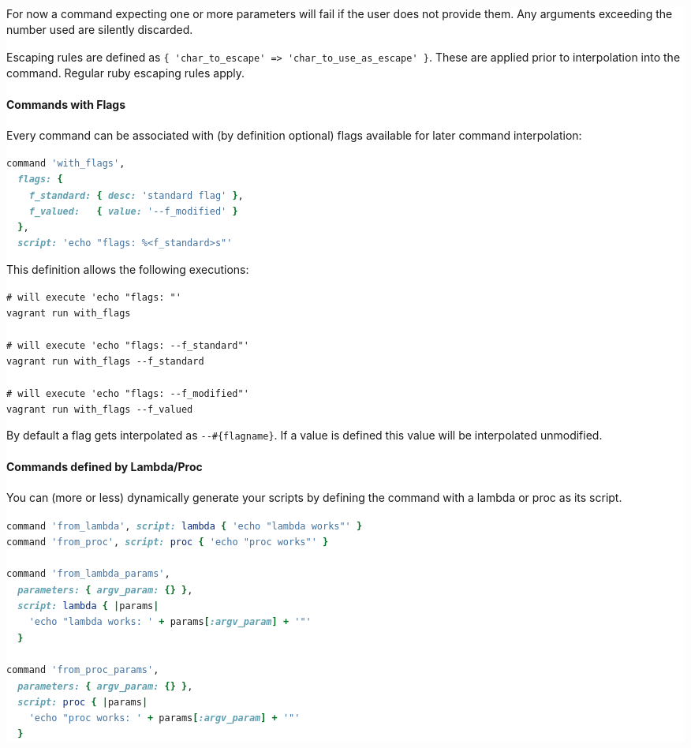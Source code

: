 For now a command expecting one or more parameters will fail if the user does not provide them. Any arguments exceeding the number used are silently discarded.

Escaping rules are defined as `{ 'char_to_escape' => 'char_to_use_as_escape' }`. These are applied prior to interpolation into the command. Regular ruby escaping rules apply.

#### Commands with Flags

Every command can be associated with (by definition optional) flags available for later command interpolation:

```ruby
command 'with_flags',
  flags: {
    f_standard: { desc: 'standard flag' },
    f_valued:   { value: '--f_modified' }
  },
  script: 'echo "flags: %<f_standard>s"'
```

This definition allows the following executions:

```shell
# will execute 'echo "flags: "'
vagrant run with_flags

# will execute 'echo "flags: --f_standard"'
vagrant run with_flags --f_standard

# will execute 'echo "flags: --f_modified"'
vagrant run with_flags --f_valued
```

By default a flag gets interpolated as `--#{flagname}`. If a value is defined this value will be interpolated unmodified.

#### Commands defined by Lambda/Proc

You can (more or less) dynamically generate your scripts by defining the command with a lambda or proc as its script.

```ruby
command 'from_lambda', script: lambda { 'echo "lambda works"' }
command 'from_proc', script: proc { 'echo "proc works"' }

command 'from_lambda_params',
  parameters: { argv_param: {} },
  script: lambda { |params|
    'echo "lambda works: ' + params[:argv_param] + '"'
  }

command 'from_proc_params',
  parameters: { argv_param: {} },
  script: proc { |params|
    'echo "proc works: ' + params[:argv_param] + '"'
  }
```
